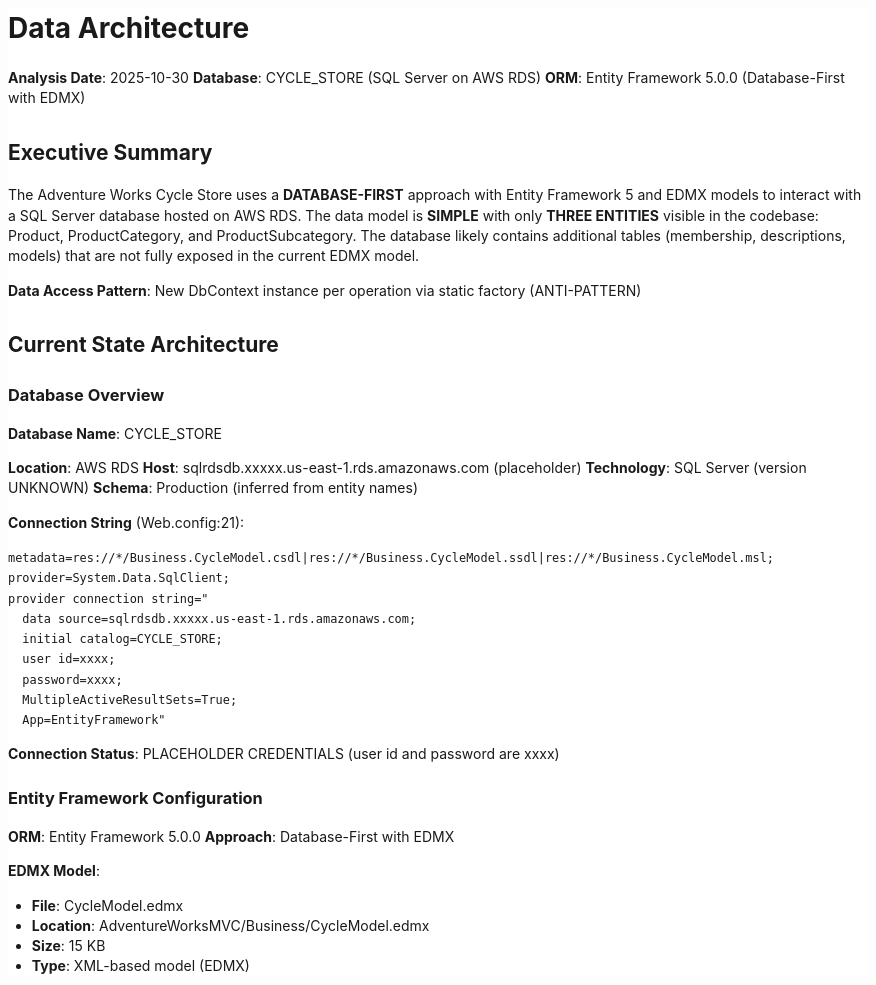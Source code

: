 # Data Architecture

**Analysis Date**: 2025-10-30
**Database**: CYCLE_STORE (SQL Server on AWS RDS)
**ORM**: Entity Framework 5.0.0 (Database-First with EDMX)

## Executive Summary

The Adventure Works Cycle Store uses a **DATABASE-FIRST** approach with Entity Framework 5 and EDMX models to interact with a SQL Server database hosted on AWS RDS. The data model is **SIMPLE** with only **THREE ENTITIES** visible in the codebase: Product, ProductCategory, and ProductSubcategory. The database likely contains additional tables (membership, descriptions, models) that are not fully exposed in the current EDMX model.

**Data Access Pattern**: New DbContext instance per operation via static factory (ANTI-PATTERN)

## Current State Architecture

### Database Overview

**Database Name**: CYCLE_STORE

**Location**: AWS RDS
**Host**: sqlrdsdb.xxxxx.us-east-1.rds.amazonaws.com (placeholder)
**Technology**: SQL Server (version UNKNOWN)
**Schema**: Production (inferred from entity names)

**Connection String** (Web.config:21):
```
metadata=res://*/Business.CycleModel.csdl|res://*/Business.CycleModel.ssdl|res://*/Business.CycleModel.msl;
provider=System.Data.SqlClient;
provider connection string="
  data source=sqlrdsdb.xxxxx.us-east-1.rds.amazonaws.com;
  initial catalog=CYCLE_STORE;
  user id=xxxx;
  password=xxxx;
  MultipleActiveResultSets=True;
  App=EntityFramework"
```

**Connection Status**: PLACEHOLDER CREDENTIALS (user id and password are xxxx)

### Entity Framework Configuration

**ORM**: Entity Framework 5.0.0
**Approach**: Database-First with EDMX

**EDMX Model**:
- **File**: CycleModel.edmx
- **Location**: AdventureWorksMVC/Business/CycleModel.edmx
- **Size**: 15 KB
- **Type**: XML-based model (EDMX)
